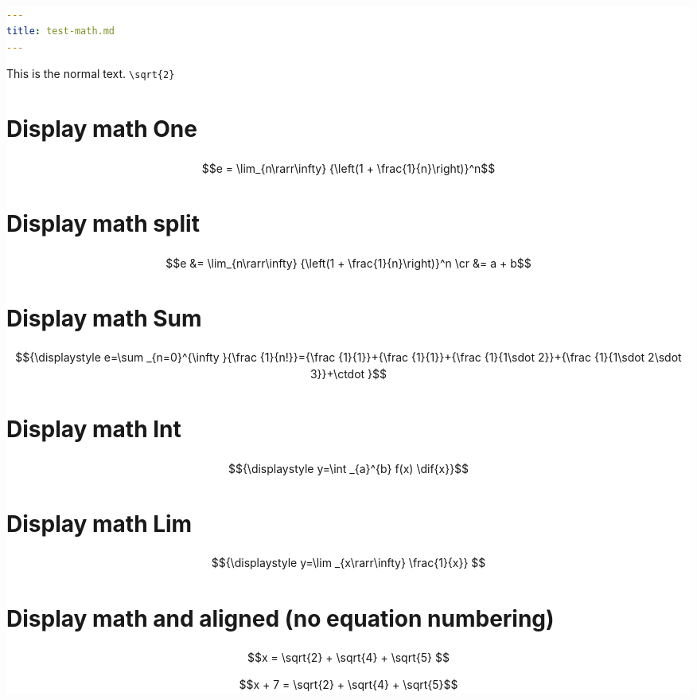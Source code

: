 ```yaml
---
title: test-math.md
---
```


This is the normal text. ``\sqrt{2}``

# Display math One

```math
e = \lim_{n\rarr\infty} {\left(1 + \frac{1}{n}\right)}^n
```

# Display math split

```math
e &= \lim_{n\rarr\infty} {\left(1 + \frac{1}{n}\right)}^n \cr
  &= a + b
```

# Display math Sum

```math
{\displaystyle e=\sum _{n=0}^{\infty }{\frac {1}{n!}}={\frac {1}{1}}+{\frac {1}{1}}+{\frac {1}{1\sdot 2}}+{\frac {1}{1\sdot 2\sdot 3}}+\ctdot }
```

# Display math Int

```math
{\displaystyle y=\int _{a}^{b} f(x) \dif{x}}
```

# Display math Lim

```math
{\displaystyle y=\lim _{x\rarr\infty} \frac{1}{x}}  
```




# Display math and aligned (no equation numbering)

```math
x = \sqrt{2} + \sqrt{4} + \sqrt{5} 
```

```math
x + 7 = \sqrt{2} + \sqrt{4} + \sqrt{5}
```

